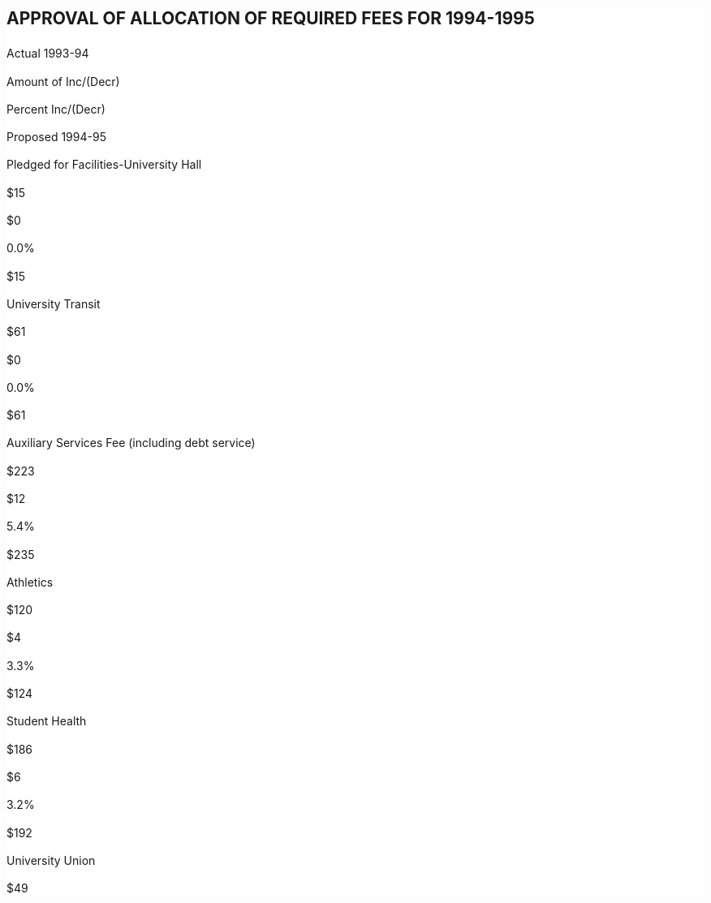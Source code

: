 APPROVAL OF ALLOCATION OF REQUIRED FEES FOR 1994-1995
-----------------------------------------------------

Actual 1993-94

Amount of Inc/(Decr)

Percent Inc/(Decr)

Proposed 1994-95

Pledged for Facilities-University Hall

$15

$0

0.0%

$15

University Transit

$61

$0

0.0%

$61

Auxiliary Services Fee (including debt service)

$223

$12

5.4%

$235

Athletics

$120

$4

3.3%

$124

Student Health

$186

$6

3.2%

$192

University Union

$49
